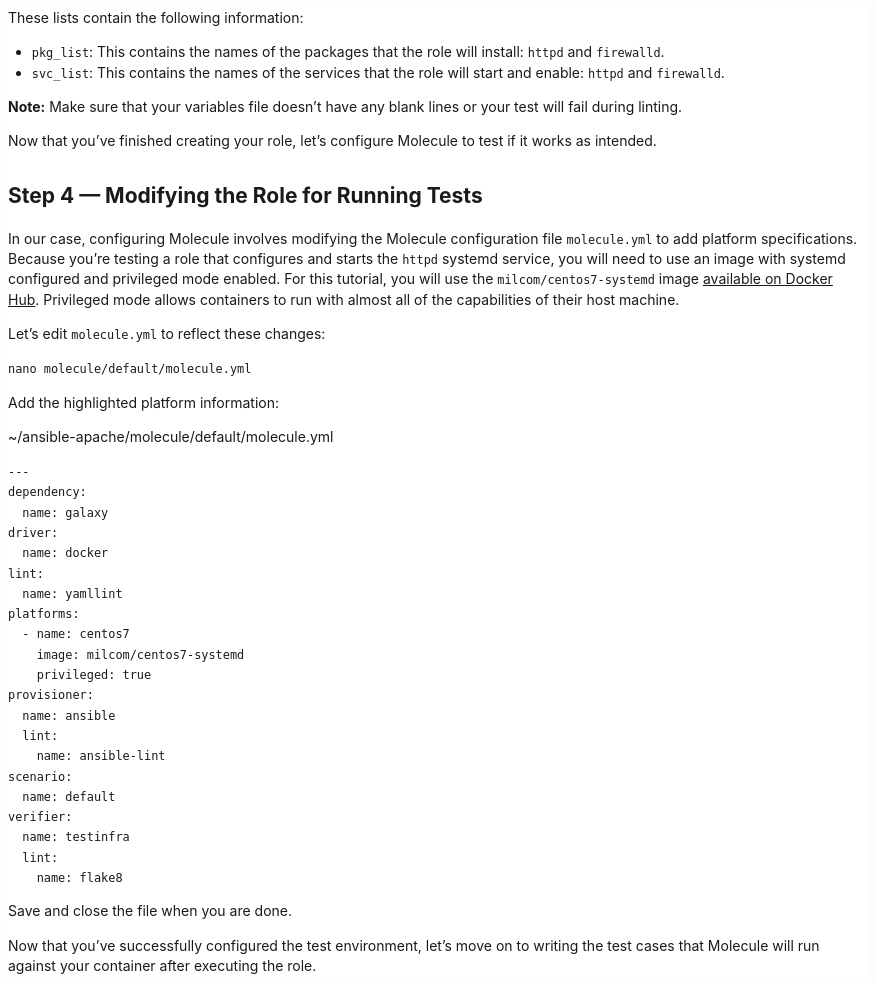 These lists contain the following information:

- `pkg_list`: This contains the names of the packages that the role will install: `httpd` and `firewalld`.
- `svc_list`: This contains the names of the services that the role will start and enable: `httpd` and `firewalld`.

**Note:** Make sure that your variables file doesn’t have any blank lines or your test will fail during linting.

Now that you’ve finished creating your role, let’s configure Molecule to test if it works as intended.

## Step 4 — Modifying the Role for Running Tests

In our case, configuring Molecule involves modifying the Molecule configuration file `molecule.yml` to add platform specifications. Because you’re testing a role that configures and starts the `httpd` systemd service, you will need to use an image with systemd configured and privileged mode enabled. For this tutorial, you will use the `milcom/centos7-systemd` image [available on Docker Hub](https://hub.docker.com/r/milcom/centos7-systemd/). Privileged mode allows containers to run with almost all of the capabilities of their host machine.

Let’s edit `molecule.yml` to reflect these changes:

    nano molecule/default/molecule.yml

Add the highlighted platform information:

~/ansible-apache/molecule/default/molecule.yml

    ---
    dependency:
      name: galaxy
    driver:
      name: docker
    lint:
      name: yamllint
    platforms:
      - name: centos7
        image: milcom/centos7-systemd
        privileged: true
    provisioner:
      name: ansible
      lint:
        name: ansible-lint
    scenario:
      name: default
    verifier:
      name: testinfra
      lint:
        name: flake8

Save and close the file when you are done.

Now that you’ve successfully configured the test environment, let’s move on to writing the test cases that Molecule will run against your container after executing the role.
